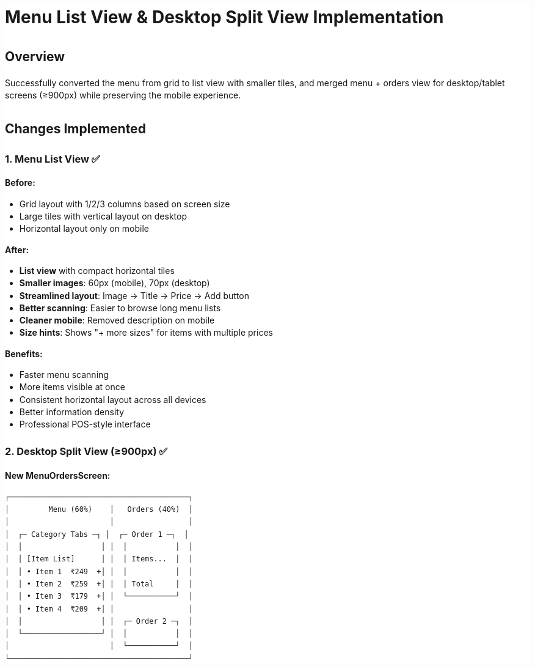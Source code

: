 # Menu List View & Desktop Split View Implementation

## Overview

Successfully converted the menu from grid to list view with smaller tiles, and merged menu + orders view for desktop/tablet screens (≥900px) while preserving the mobile experience.

## Changes Implemented

### 1. Menu List View ✅

**Before:**

- Grid layout with 1/2/3 columns based on screen size
- Large tiles with vertical layout on desktop
- Horizontal layout only on mobile

**After:**

- **List view** with compact horizontal tiles
- **Smaller images**: 60px (mobile), 70px (desktop)
- **Streamlined layout**: Image → Title → Price → Add button
- **Better scanning**: Easier to browse long menu lists
- **Cleaner mobile**: Removed description on mobile
- **Size hints**: Shows "+ more sizes" for items with multiple prices

**Benefits:**

- Faster menu scanning
- More items visible at once
- Consistent horizontal layout across all devices
- Better information density
- Professional POS-style interface

### 2. Desktop Split View (≥900px) ✅

**New MenuOrdersScreen:**

```
┌─────────────────────────────────────────┐
│         Menu (60%)    │   Orders (40%)  │
│                       │                 │
│  ┌─ Category Tabs ─┐ │  ┌─ Order 1 ─┐  │
│  │                  │ │  │           │  │
│  │ [Item List]      │ │  │ Items...  │  │
│  │ • Item 1  ₹249  +│ │  │           │  │
│  │ • Item 2  ₹259  +│ │  │ Total     │  │
│  │ • Item 3  ₹179  +│ │  └───────────┘  │
│  │ • Item 4  ₹209  +│ │                 │
│  │                  │ │  ┌─ Order 2 ─┐  │
│  └──────────────────┘ │  │           │  │
│                       │  └───────────┘  │
└─────────────────────────────────────────┘
```
